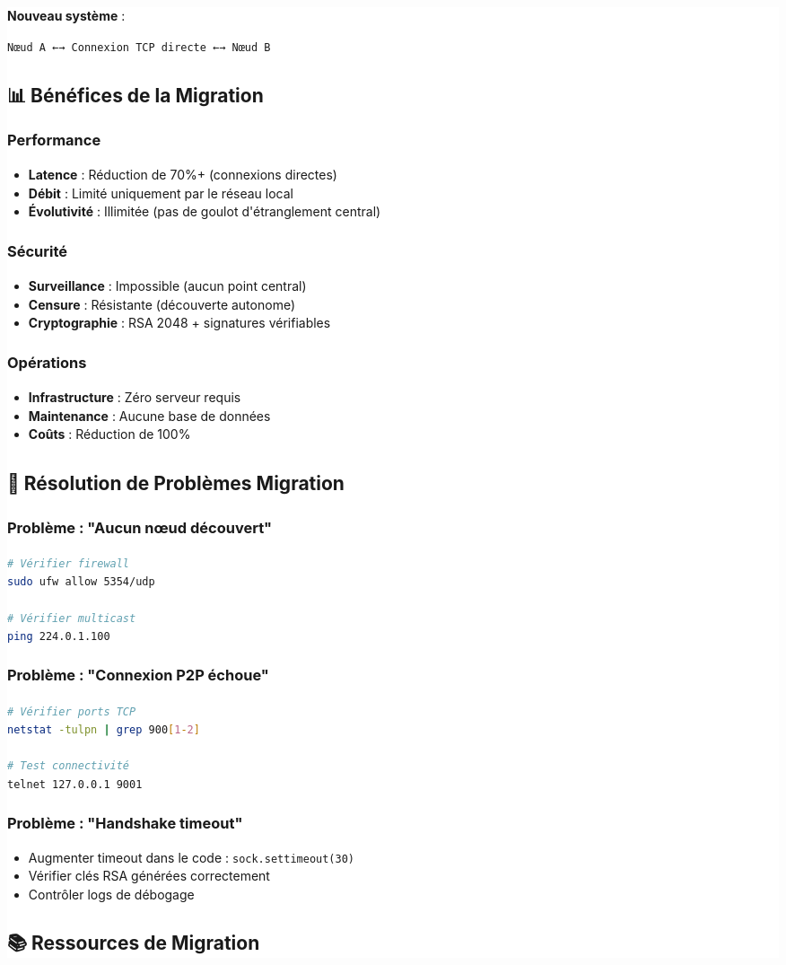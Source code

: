 **Nouveau système** :
```
Nœud A ←→ Connexion TCP directe ←→ Nœud B
```

## 📊 Bénéfices de la Migration

### Performance
- **Latence** : Réduction de 70%+ (connexions directes)
- **Débit** : Limité uniquement par le réseau local
- **Évolutivité** : Illimitée (pas de goulot d'étranglement central)

### Sécurité
- **Surveillance** : Impossible (aucun point central)
- **Censure** : Résistante (découverte autonome)
- **Cryptographie** : RSA 2048 + signatures vérifiables

### Opérations
- **Infrastructure** : Zéro serveur requis
- **Maintenance** : Aucune base de données
- **Coûts** : Réduction de 100%

## 🐛 Résolution de Problèmes Migration

### Problème : "Aucun nœud découvert"
```bash
# Vérifier firewall
sudo ufw allow 5354/udp

# Vérifier multicast
ping 224.0.1.100
```

### Problème : "Connexion P2P échoue"
```bash
# Vérifier ports TCP
netstat -tulpn | grep 900[1-2]

# Test connectivité
telnet 127.0.0.1 9001
```

### Problème : "Handshake timeout"
- Augmenter timeout dans le code : `sock.settimeout(30)`
- Vérifier clés RSA générées correctement
- Contrôler logs de débogage

## 📚 Ressources de Migration
